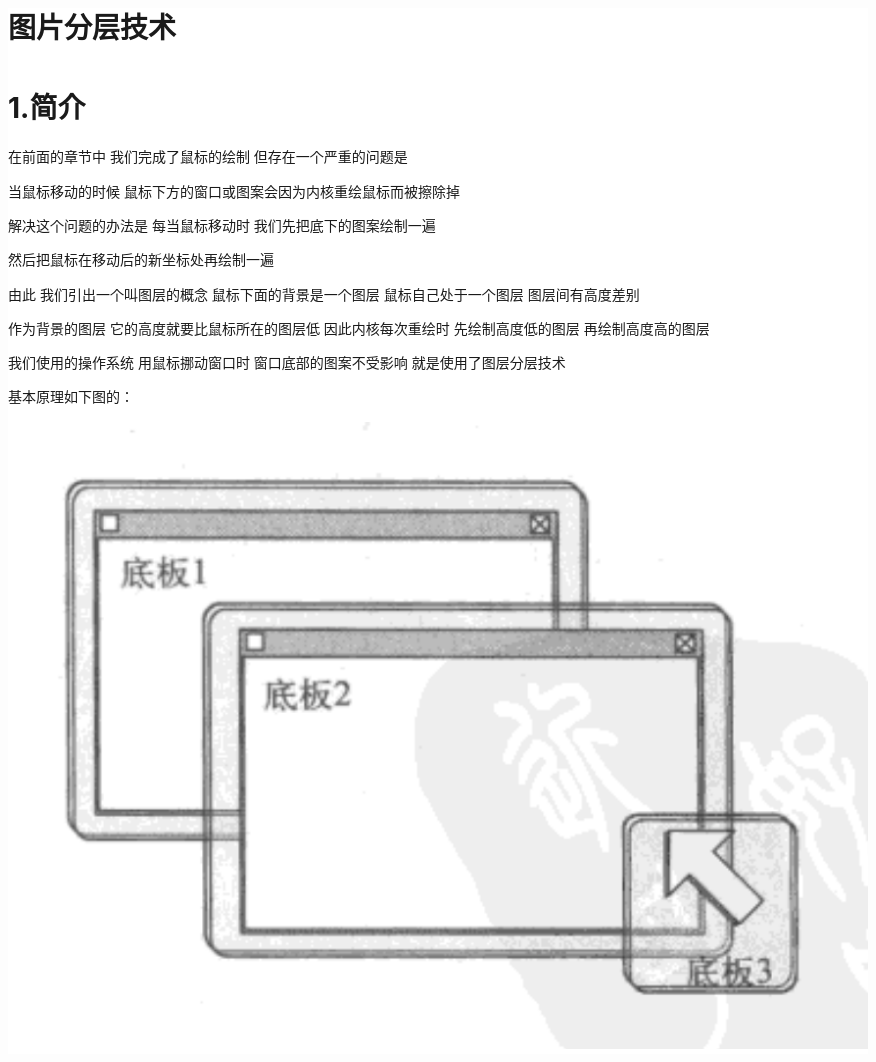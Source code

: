 # 图片分层技术

# 1.简介

在前面的章节中 我们完成了鼠标的绘制 但存在一个严重的问题是

当鼠标移动的时候 鼠标下方的窗口或图案会因为内核重绘鼠标而被擦除掉

解决这个问题的办法是 每当鼠标移动时 我们先把底下的图案绘制一遍 

然后把鼠标在移动后的新坐标处再绘制一遍

由此 我们引出一个叫图层的概念 鼠标下面的背景是一个图层 鼠标自己处于一个图层 图层间有高度差别

作为背景的图层 它的高度就要比鼠标所在的图层低 因此内核每次重绘时 先绘制高度低的图层 再绘制高度高的图层 

我们使用的操作系统 用鼠标挪动窗口时 窗口底部的图案不受影响 就是使用了图层分层技术

基本原理如下图的：

![](https://github.com/wdkang123/MyOperatingSystem/blob/main/images/18-img01.png?raw=true)
